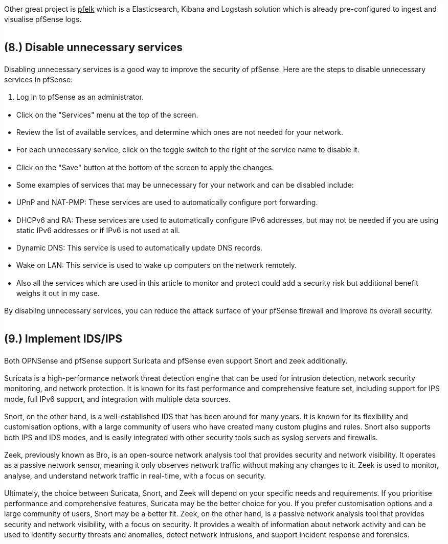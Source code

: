 Other great project is [pfelk](https://github.com/pfelk/pfelk) which is a Elasticsearch, Kibana and Logstash solution which is already pre-configured to ingest and visualise pfSense logs.

## (8.) Disable unnecessary services 

Disabling unnecessary services is a good way to improve the security of pfSense. Here are the steps to disable unnecessary services in pfSense:

1. Log in to pfSense as an administrator.
- Click on the "Services" menu at the top of the screen.
- Review the list of available services, and determine which ones are not needed for your network.
- For each unnecessary service, click on the toggle switch to the right of the service name to disable it.
- Click on the "Save" button at the bottom of the screen to apply the changes.
- Some examples of services that may be unnecessary for your network and can be disabled include:

- UPnP and NAT-PMP: These services are used to automatically configure port forwarding.
- DHCPv6 and RA: These services are used to automatically configure IPv6 addresses, but may not be needed if you are using static IPv6 addresses or if IPv6 is not used at all.
- Dynamic DNS: This service is used to automatically update DNS records.
- Wake on LAN: This service is used to wake up computers on the network remotely.
- Also all the services which are used in this article to monitor and protect could add a security risk but additional benefit weighs it out in my case.

By disabling unnecessary services, you can reduce the attack surface of your pfSense firewall and improve its overall security.

## (9.)  Implement IDS/IPS

Both OPNSense and pfSense support Suricata and pfSense even support Snort and zeek additionally. 

Suricata is a high-performance network threat detection engine that can be used for intrusion detection, network security monitoring, and network protection. It is known for its fast performance and comprehensive feature set, including support for IPS mode, full IPv6 support, and integration with multiple data sources.

Snort, on the other hand, is a well-established IDS that has been around for many years. It is known for its flexibility and customisation options, with a large community of users who have created many custom plugins and rules. Snort also supports both IPS and IDS modes, and is easily integrated with other security tools such as syslog servers and firewalls.

Zeek, previously known as Bro, is an open-source network analysis tool that provides security and network visibility. It operates as a passive network sensor, meaning it only observes network traffic without making any changes to it. Zeek is used to monitor, analyse, and understand network traffic in real-time, with a focus on security.

Ultimately, the choice between Suricata, Snort, and Zeek will depend on your specific needs and requirements. If you prioritise performance and comprehensive features, Suricata may be the better choice for you. If you prefer customisation options and a large community of users, Snort may be a better fit. Zeek, on the other hand, is a passive network analysis tool that provides security and network visibility, with a focus on security. It provides a wealth of information about network activity and can be used to identify security threats and anomalies, detect network intrusions, and support incident response and forensics.
